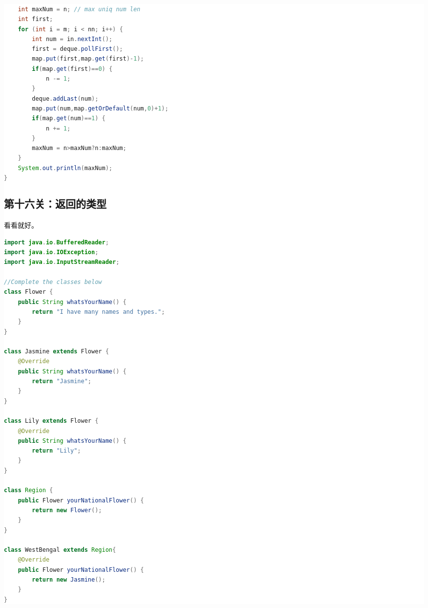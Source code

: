```java
    int maxNum = n; // max uniq num len
    int first;
    for (int i = m; i < nn; i++) {
        int num = in.nextInt();
        first = deque.pollFirst();
        map.put(first,map.get(first)-1);
        if(map.get(first)==0) {
            n -= 1;
        }
        deque.addLast(num);
        map.put(num,map.getOrDefault(num,0)+1);
        if(map.get(num)==1) {
            n += 1;
        }
        maxNum = n>maxNum?n:maxNum;
    }
    System.out.println(maxNum);
}
```

## 第十六关：返回的类型

看看就好。

```java
import java.io.BufferedReader;
import java.io.IOException;
import java.io.InputStreamReader;

//Complete the classes below
class Flower {
    public String whatsYourName() {
        return "I have many names and types.";
    }
}

class Jasmine extends Flower {
    @Override
    public String whatsYourName() {
        return "Jasmine";
    }
}

class Lily extends Flower {
    @Override
    public String whatsYourName() {
        return "Lily";
    }
}

class Region {
    public Flower yourNationalFlower() {
        return new Flower();
    } 
}

class WestBengal extends Region{
    @Override
    public Flower yourNationalFlower() {
        return new Jasmine();
    } 
}

```